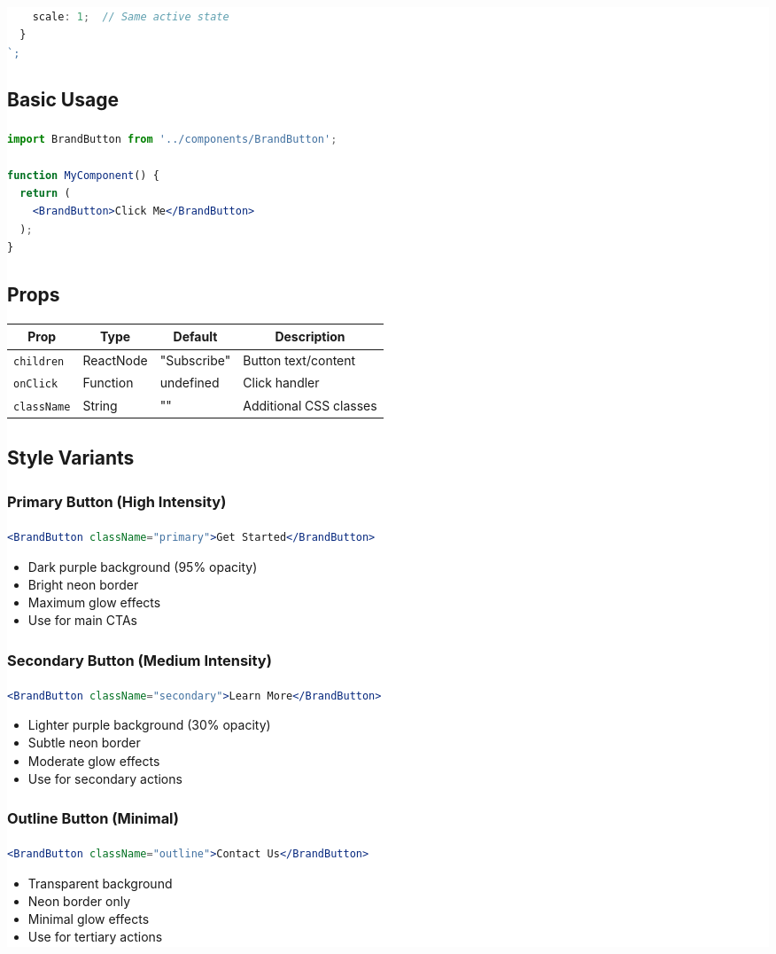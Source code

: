 ```jsx
    scale: 1;  // Same active state
  }
`;
```

## Basic Usage

```jsx
import BrandButton from '../components/BrandButton';

function MyComponent() {
  return (
    <BrandButton>Click Me</BrandButton>
  );
}
```

## Props

| Prop | Type | Default | Description |
|------|------|---------|-------------|
| `children` | ReactNode | "Subscribe" | Button text/content |
| `onClick` | Function | undefined | Click handler |
| `className` | String | "" | Additional CSS classes |

## Style Variants

### Primary Button (High Intensity)
```jsx
<BrandButton className="primary">Get Started</BrandButton>
```
- Dark purple background (95% opacity)
- Bright neon border
- Maximum glow effects
- Use for main CTAs

### Secondary Button (Medium Intensity)  
```jsx
<BrandButton className="secondary">Learn More</BrandButton>
```
- Lighter purple background (30% opacity)
- Subtle neon border
- Moderate glow effects
- Use for secondary actions

### Outline Button (Minimal)
```jsx
<BrandButton className="outline">Contact Us</BrandButton>
```
- Transparent background
- Neon border only
- Minimal glow effects
- Use for tertiary actions
